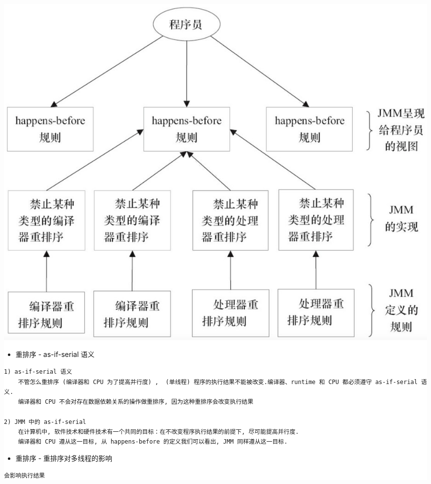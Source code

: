 ![happens-before与JMM的关系](imgs/happens-before与JMM的关系.png)


- 重排序 - as-if-serial 语义

``` doc
1) as-if-serial 语义
    不管怎么重排序 (编译器和 CPU 为了提高并行度) ,  (单线程) 程序的执行结果不能被改变.编译器、runtime 和 CPU 都必须遵守 as-if-serial 语义.
    编译器和 CPU 不会对存在数据依赖关系的操作做重排序, 因为这种重排序会改变执行结果

2) JMM 中的 as-if-serial
    在计算机中, 软件技术和硬件技术有一个共同的目标：在不改变程序执行结果的前提下, 尽可能提高并行度.
    编译器和 CPU 遵从这一目标, 从 happens-before 的定义我们可以看出, JMM 同样遵从这一目标.
```

- 重排序 - 重排序对多线程的影响

``` doc
会影响执行结果
```
